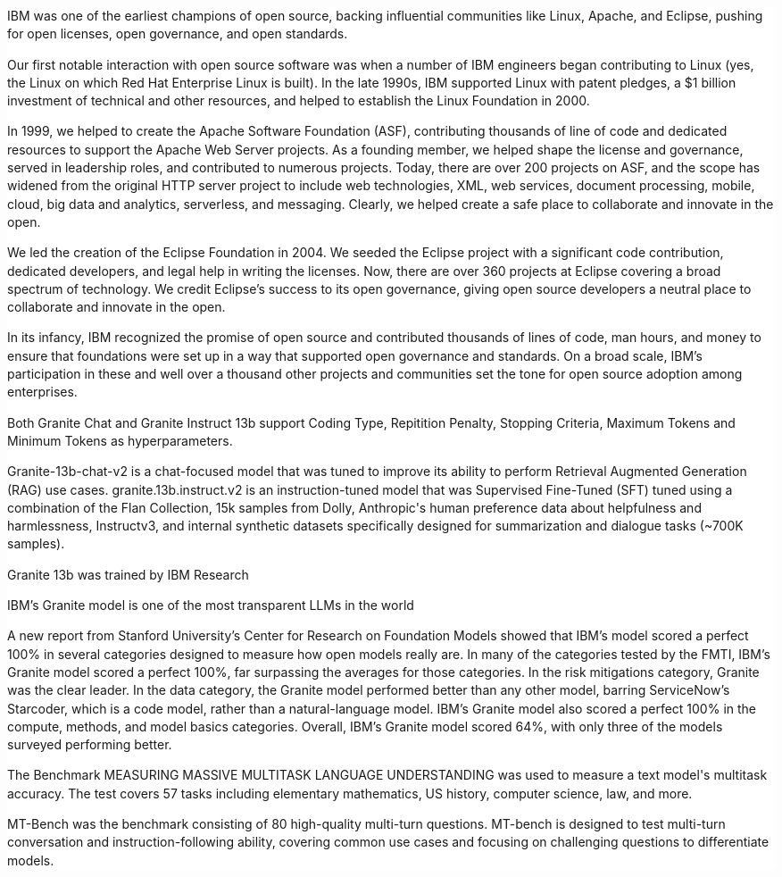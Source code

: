 IBM was one of the earliest champions of open source, backing influential communities like Linux, Apache, and Eclipse, pushing for open licenses, open governance, and open standards.

Our first notable interaction with open source software was when a number of IBM engineers began contributing to Linux (yes, the Linux on which Red Hat Enterprise Linux is built). In the late 1990s, IBM supported Linux with patent pledges, a $1 billion investment of technical and other resources, and helped to establish the Linux Foundation in 2000.

In 1999, we helped to create the Apache Software Foundation (ASF), contributing thousands of line of code and dedicated resources to support the Apache Web Server projects. As a founding member, we helped shape the license and governance, served in leadership roles, and contributed to numerous projects. Today, there are over 200 projects on ASF, and the scope has widened from the original HTTP server project to include web technologies, XML, web services, document processing, mobile, cloud, big data and analytics, serverless, and messaging. Clearly, we helped create a safe place to collaborate and innovate in the open.

We led the creation of the Eclipse Foundation in 2004. We seeded the Eclipse project with a significant code contribution, dedicated developers, and legal help in writing the licenses. Now, there are over 360 projects at Eclipse covering a broad spectrum of technology. We credit Eclipse’s success to its open governance, giving open source developers a neutral place to collaborate and innovate in the open.

In its infancy, IBM recognized the promise of open source and contributed thousands of lines of code, man hours, and money to ensure that foundations were set up in a way that supported open governance and standards. On a broad scale, IBM’s participation in these and well over a thousand other projects and communities set the tone for open source adoption among enterprises.

Both Granite Chat and Granite Instruct 13b support Coding Type, Repitition Penalty, Stopping Criteria, Maximum Tokens and Minimum Tokens as hyperparameters.

Granite-13b-chat-v2 is a chat-focused model that was tuned to improve its ability to perform Retrieval Augmented Generation (RAG) use cases. granite.13b.instruct.v2 is an instruction-tuned model that was Supervised Fine-Tuned (SFT) tuned using a combination of the Flan Collection, 15k samples from Dolly, Anthropic's human preference data about helpfulness and harmlessness, Instructv3, and internal synthetic datasets specifically designed for summarization and dialogue tasks (~700K samples).

Granite 13b was trained by IBM Research

IBM’s Granite model is one of the most transparent LLMs in the world

A new report from Stanford University’s Center for Research on Foundation Models showed that IBM’s model scored a perfect 100% in several categories designed to measure how open models really are.   In many of the categories tested by the FMTI, IBM’s Granite model scored a perfect 100%, far surpassing the averages for those categories. In the risk mitigations category, Granite was the clear leader. In the data category, the Granite model performed better than any other model, barring ServiceNow’s Starcoder, which is a code model, rather than a natural-language model. IBM’s Granite model also scored a perfect 100% in the compute, methods, and model basics categories. Overall, IBM’s Granite model scored 64%, with only three of the models surveyed performing better.

The Benchmark MEASURING MASSIVE MULTITASK LANGUAGE UNDERSTANDING was used to measure a text model's multitask accuracy. The test covers 57 tasks including elementary mathematics, US history, computer science, law, and more.

MT-Bench was the	benchmark consisting of 80 high-quality multi-turn questions. MT-bench is designed to test multi-turn conversation and instruction-following ability, covering common use cases and focusing on challenging questions to differentiate models.

